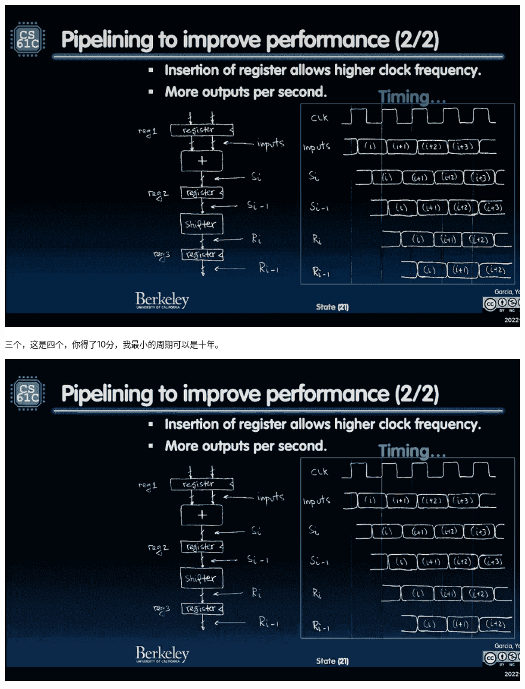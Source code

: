 ![](img/e5b0af1fbde738bee5694c53ec1e75d7_223.png)

三个，这是四个，你得了10分，我最小的周期可以是十年。

![](img/e5b0af1fbde738bee5694c53ec1e75d7_225.png)
